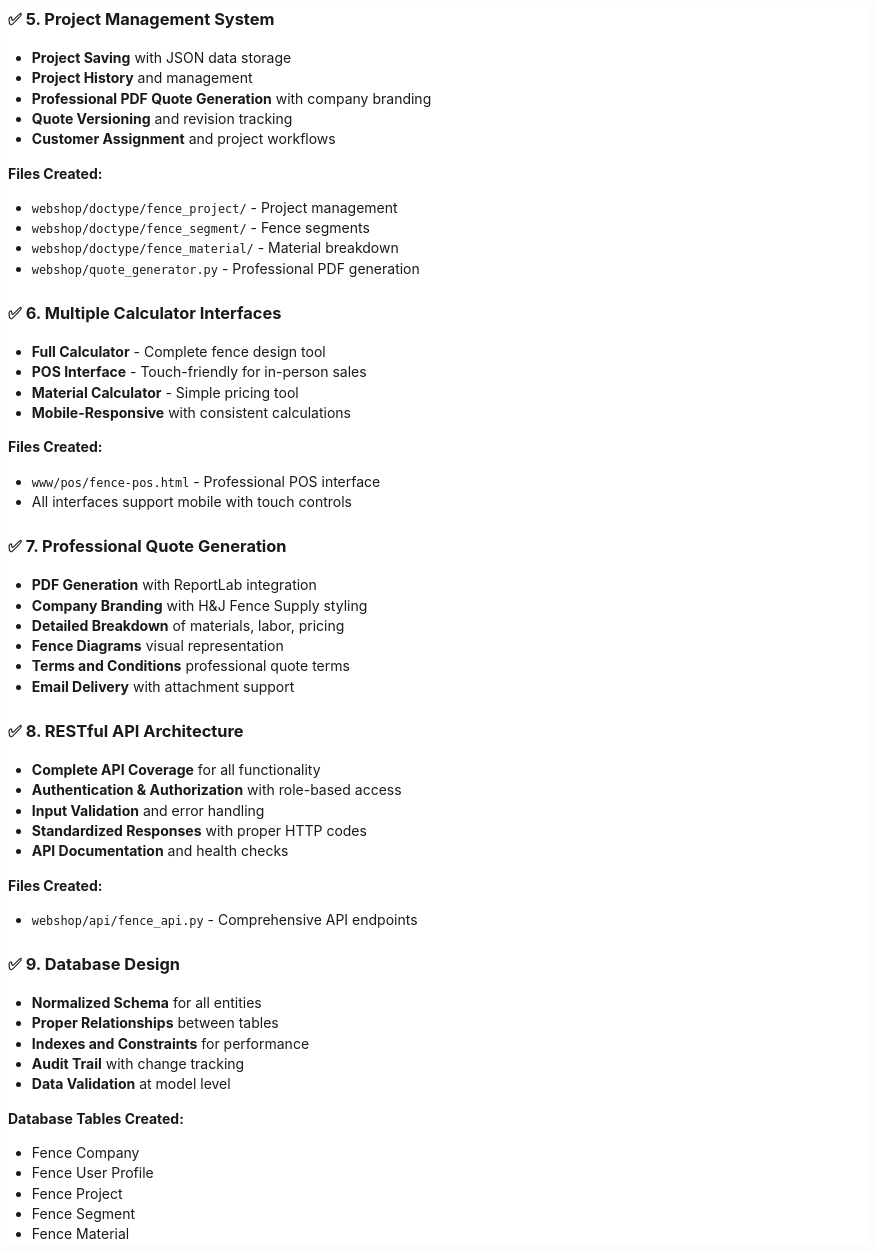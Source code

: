 ### ✅ 5. **Project Management System**
- **Project Saving** with JSON data storage
- **Project History** and management
- **Professional PDF Quote Generation** with company branding
- **Quote Versioning** and revision tracking
- **Customer Assignment** and project workflows

**Files Created:**
- `webshop/doctype/fence_project/` - Project management
- `webshop/doctype/fence_segment/` - Fence segments
- `webshop/doctype/fence_material/` - Material breakdown
- `webshop/quote_generator.py` - Professional PDF generation

### ✅ 6. **Multiple Calculator Interfaces**
- **Full Calculator** - Complete fence design tool
- **POS Interface** - Touch-friendly for in-person sales
- **Material Calculator** - Simple pricing tool
- **Mobile-Responsive** with consistent calculations

**Files Created:**
- `www/pos/fence-pos.html` - Professional POS interface
- All interfaces support mobile with touch controls

### ✅ 7. **Professional Quote Generation**
- **PDF Generation** with ReportLab integration
- **Company Branding** with H&J Fence Supply styling
- **Detailed Breakdown** of materials, labor, pricing
- **Fence Diagrams** visual representation
- **Terms and Conditions** professional quote terms
- **Email Delivery** with attachment support

### ✅ 8. **RESTful API Architecture**
- **Complete API Coverage** for all functionality
- **Authentication & Authorization** with role-based access
- **Input Validation** and error handling
- **Standardized Responses** with proper HTTP codes
- **API Documentation** and health checks

**Files Created:**
- `webshop/api/fence_api.py` - Comprehensive API endpoints

### ✅ 9. **Database Design**
- **Normalized Schema** for all entities
- **Proper Relationships** between tables
- **Indexes and Constraints** for performance
- **Audit Trail** with change tracking
- **Data Validation** at model level

**Database Tables Created:**
- Fence Company
- Fence User Profile  
- Fence Project
- Fence Segment
- Fence Material
